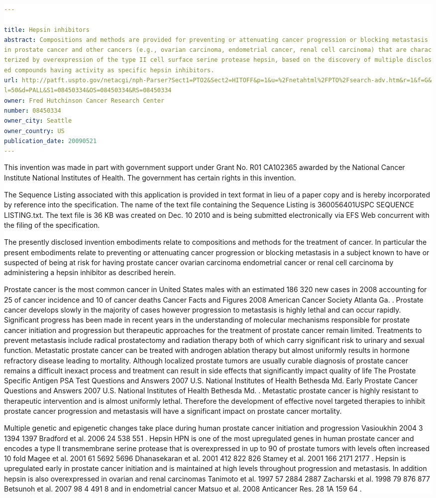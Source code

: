 ```yaml
---

title: Hepsin inhibitors
abstract: Compositions and methods are provided for preventing or attenuating cancer progression or blocking metastasis in prostate cancer and other cancers (e.g., ovarian carcinoma, endometrial cancer, renal cell carcinoma) that are characterized by overexpression of the type II cell surface serine protease hepsin, based on the discovery of multiple disclosed compounds having activity as specific hepsin inhibitors.
url: http://patft.uspto.gov/netacgi/nph-Parser?Sect1=PTO2&Sect2=HITOFF&p=1&u=%2Fnetahtml%2FPTO%2Fsearch-adv.htm&r=1&f=G&l=50&d=PALL&S1=08450334&OS=08450334&RS=08450334
owner: Fred Hutchinson Cancer Research Center
number: 08450334
owner_city: Seattle
owner_country: US
publication_date: 20090521
---
```

This invention was made in part with government support under Grant No. R01 CA102365 awarded by the National Cancer Institute National Institutes of Health. The government has certain rights in this invention.

The Sequence Listing associated with this application is provided in text format in lieu of a paper copy and is hereby incorporated by reference into the specification. The name of the text file containing the Sequence Listing is 360056401USPC SEQUENCE LISTING.txt. The text file is 36 KB was created on Dec. 10 2010 and is being submitted electronically via EFS Web concurrent with the filing of the specification.

The presently disclosed invention embodiments relate to compositions and methods for the treatment of cancer. In particular the present embodiments relate to preventing or attenuating cancer progression or blocking metastasis in a subject known to have or suspected of being at risk for having prostate cancer ovarian carcinoma endometrial cancer or renal cell carcinoma by administering a hepsin inhibitor as described herein.

Prostate cancer is the most common cancer in United States males with an estimated 186 320 new cases in 2008 accounting for 25 of cancer incidence and 10 of cancer deaths Cancer Facts and Figures 2008 American Cancer Society Atlanta Ga. . Prostate cancer develops slowly in the majority of cases however progression to metastasis is highly lethal and can occur rapidly. Significant progress has been made in recent years in the understanding of molecular mechanisms responsible for prostate cancer initiation and progression but therapeutic approaches for the treatment of prostate cancer remain limited. Treatments to prevent metastasis include radical prostatectomy and radiation therapy both of which carry significant risk to urinary and sexual function. Metastatic prostate cancer can be treated with androgen ablation therapy but almost uniformly results in hormone refractory disease leading to mortality. Although localized prostate tumors are usually curable diagnosis of prostate cancer remains a difficult inexact process and treatment can result in side effects that significantly impact quality of life The Prostate Specific Antigen PSA Test Questions and Answers 2007 U.S. National Institutes of Health Bethesda Md. Early Prostate Cancer Questions and Answers 2007 U.S. National Institutes of Health Bethesda Md. . Metastatic prostate cancer is highly resistant to therapeutic intervention and is almost uniformly lethal. Therefore the development of effective novel targeted therapies to inhibit prostate cancer progression and metastasis will have a significant impact on prostate cancer mortality.

Multiple genetic and epigenetic changes take place during human prostate cancer initiation and progression Vasioukhin 2004 3 1394 1397 Bradford et al. 2006 24 538 551 . Hepsin HPN is one of the most upregulated genes in human prostate cancer and encodes a type II transmembrane serine protease that is overexpressed in up to 90 of prostate tumors with levels often increased 10 fold Magee et al. 2001 61 5692 5696 Dhanasekaran et al. 2001 412 822 826 Stamey et al. 2001 166 2171 2177 . Hepsin is upregulated early in prostate cancer initiation and is maintained at high levels throughout progression and metastasis. In addition hepsin is also overexpressed in ovarian and renal carcinomas Tanimoto et al. 1997 57 2884 2887 Zacharski et al. 1998 79 876 877 Betsunoh et al. 2007 98 4 491 8 and in endometrial cancer Matsuo et al. 2008 Anticancer Res. 28 1A 159 64 .

